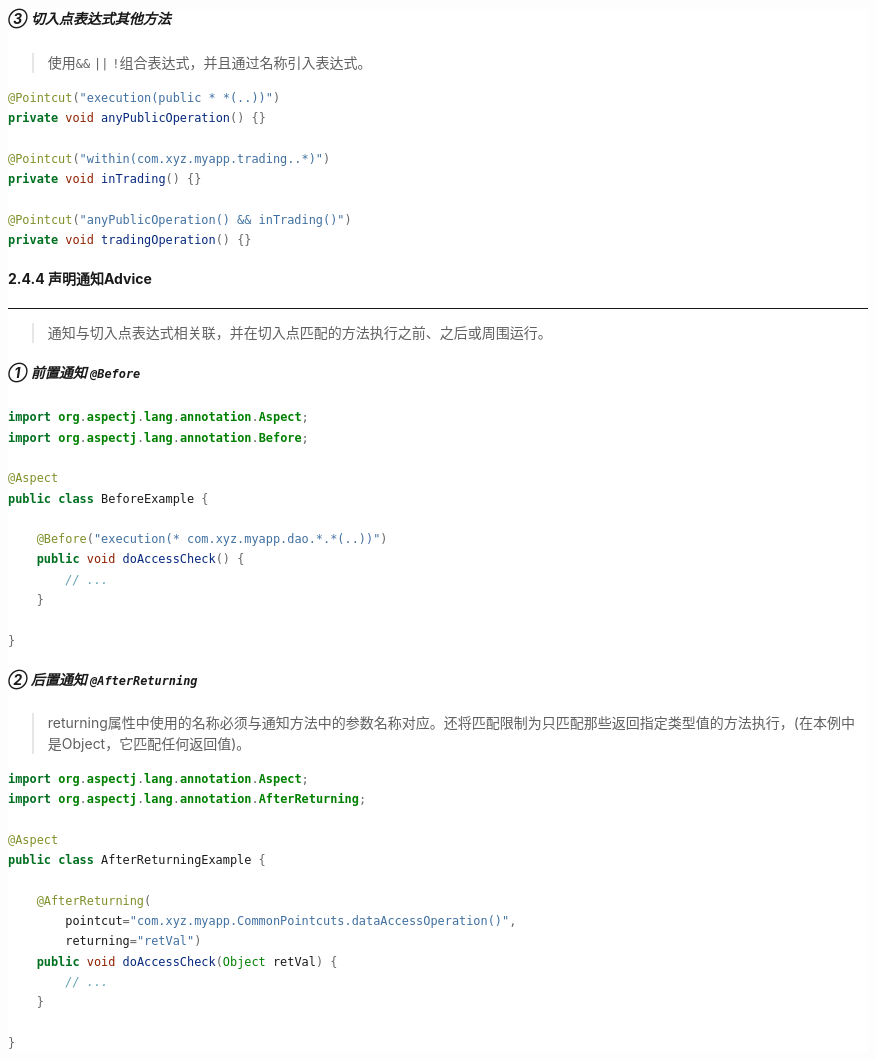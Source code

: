 

##### ③ 切入点表达式其他方法

> 使用`&&` `||` `!`组合表达式，并且通过名称引入表达式。

```Java
@Pointcut("execution(public * *(..))")
private void anyPublicOperation() {} 

@Pointcut("within(com.xyz.myapp.trading..*)")
private void inTrading() {} 

@Pointcut("anyPublicOperation() && inTrading()")
private void tradingOperation() {} 
```



#### 2.4.4 声明通知Advice

-----------

> 通知与切入点表达式相关联，并在切入点匹配的方法执行之前、之后或周围运行。



##### ① 前置通知 `@Before`

```Java
import org.aspectj.lang.annotation.Aspect;
import org.aspectj.lang.annotation.Before;

@Aspect
public class BeforeExample {

    @Before("execution(* com.xyz.myapp.dao.*.*(..))")
    public void doAccessCheck() {
        // ...
    }

}
```



##### ② 后置通知 `@AfterReturning`

> returning属性中使用的名称必须与通知方法中的参数名称对应。还将匹配限制为只匹配那些返回指定类型值的方法执行，(在本例中是Object，它匹配任何返回值)。

```Java
import org.aspectj.lang.annotation.Aspect;
import org.aspectj.lang.annotation.AfterReturning;

@Aspect
public class AfterReturningExample {

    @AfterReturning(
        pointcut="com.xyz.myapp.CommonPointcuts.dataAccessOperation()",
        returning="retVal")
    public void doAccessCheck(Object retVal) {
        // ...
    }

}
```
